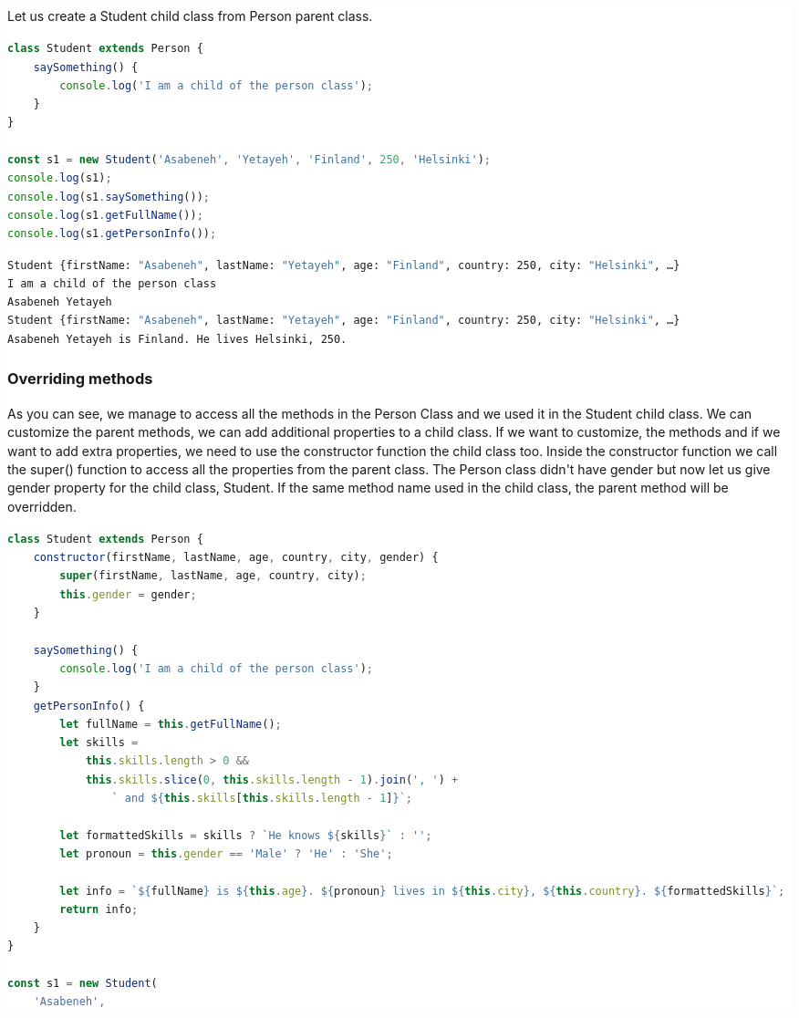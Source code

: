 Let us create a Student child class from Person parent class.

```js
class Student extends Person {
    saySomething() {
        console.log('I am a child of the person class');
    }
}

const s1 = new Student('Asabeneh', 'Yetayeh', 'Finland', 250, 'Helsinki');
console.log(s1);
console.log(s1.saySomething());
console.log(s1.getFullName());
console.log(s1.getPersonInfo());
```

```sh
Student {firstName: "Asabeneh", lastName: "Yetayeh", age: "Finland", country: 250, city: "Helsinki", …}
I am a child of the person class
Asabeneh Yetayeh
Student {firstName: "Asabeneh", lastName: "Yetayeh", age: "Finland", country: 250, city: "Helsinki", …}
Asabeneh Yetayeh is Finland. He lives Helsinki, 250.
```

### Overriding methods

As you can see, we manage to access all the methods in the Person Class and we
used it in the Student child class. We can customize the parent methods, we can
add additional properties to a child class. If we want to customize, the methods
and if we want to add extra properties, we need to use the constructor function
the child class too. Inside the constructor function we call the super()
function to access all the properties from the parent class. The Person class
didn't have gender but now let us give gender property for the child class,
Student. If the same method name used in the child class, the parent method will
be overridden.

```js
class Student extends Person {
    constructor(firstName, lastName, age, country, city, gender) {
        super(firstName, lastName, age, country, city);
        this.gender = gender;
    }

    saySomething() {
        console.log('I am a child of the person class');
    }
    getPersonInfo() {
        let fullName = this.getFullName();
        let skills =
            this.skills.length > 0 &&
            this.skills.slice(0, this.skills.length - 1).join(', ') +
                ` and ${this.skills[this.skills.length - 1]}`;

        let formattedSkills = skills ? `He knows ${skills}` : '';
        let pronoun = this.gender == 'Male' ? 'He' : 'She';

        let info = `${fullName} is ${this.age}. ${pronoun} lives in ${this.city}, ${this.country}. ${formattedSkills}`;
        return info;
    }
}

const s1 = new Student(
    'Asabeneh',
```